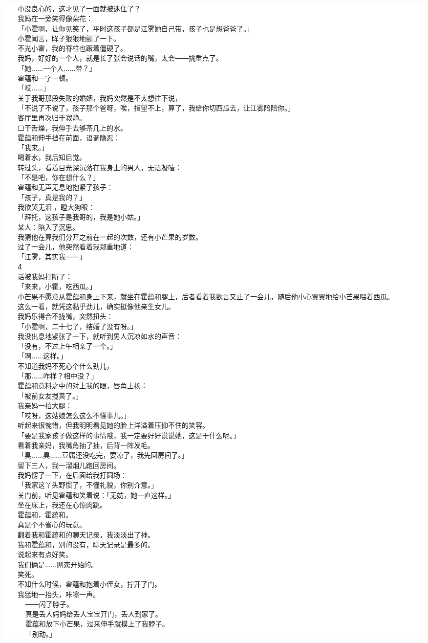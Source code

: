 &emsp;&emsp;小没良心的，这才见了一面就被迷住了？  
&emsp;&emsp;我妈在一旁笑得像朵花：  
&emsp;&emsp;「小霍啊，让你见笑了，平时这孩子都是江雾她自己带，孩子也是想爸爸了。」  
&emsp;&emsp;小霍闻言，眸子狠狠地颤了一下。  
&emsp;&emsp;不光小霍，我的脊柱也跟着僵硬了。  
&emsp;&emsp;我妈，好好的一个人，就是长了张会说话的嘴，太会——挑重点了。  
&emsp;&emsp;「她……一个人……带？」  
&emsp;&emsp;霍蕴和一字一顿。  
&emsp;&emsp;「哎……」  
&emsp;&emsp;关于我哥那段失败的婚姻，我妈突然是不太想往下说，  
&emsp;&emsp;「不说了不说了，孩子那个爸呀，唉，指望不上，算了，我给你切西瓜去，让江雾陪陪你。」  
&emsp;&emsp;客厅里再次归于寂静。  
&emsp;&emsp;口干舌燥，我伸手去够茶几上的水。  
&emsp;&emsp;霍蕴和伸手挡在前面，语调隐忍：  
&emsp;&emsp;「我来。」  
&emsp;&emsp;喝着水，我后知后觉。  
&emsp;&emsp;转过头，看着目光深沉落在我身上的男人，无语凝噎：  
&emsp;&emsp;「不是吧，你在想什么？」  
&emsp;&emsp;霍蕴和无声无息地抱紧了孩子：  
&emsp;&emsp;「孩子，真是我的？」  
&emsp;&emsp;我欲哭无泪 ，瞪大狗眼：  
&emsp;&emsp;「拜托，这孩子是我哥的，我是她小姑。」  
&emsp;&emsp;某人：陷入了沉思。  
&emsp;&emsp;我猜他在算我们分开之前在一起的次数，还有小芒果的岁数。  
&emsp;&emsp;过了一会儿，他突然看着我郑重地道：  
&emsp;&emsp;「江雾，其实我——」  
&emsp;&emsp;4  
&emsp;&emsp;话被我妈打断了：  
&emsp;&emsp;「来来，小霍，吃西瓜。」  
&emsp;&emsp;小芒果不愿意从霍蕴和身上下来，就坐在霍蕴和腿上，后者看着我欲言又止了一会儿，随后他小心翼翼地给小芒果喂着西瓜。  
&emsp;&emsp;这么一看，就凭这黏乎劲儿，确实挺像他亲生女儿。   
&emsp;&emsp;我妈乐得合不拢嘴，突然扭头：  
&emsp;&emsp;「小霍啊，二十七了，结婚了没有呀。」  
&emsp;&emsp;我没出息地紧张了一下，就听到男人沉凉如水的声音：  
&emsp;&emsp;「没有，不过上午相亲了一个。」  
&emsp;&emsp;「啊……这样。」  
&emsp;&emsp;不知道我妈不死心个什么劲儿，  
&emsp;&emsp;「那……咋样？相中没？」  
&emsp;&emsp;霍蕴和意料之中的对上我的眼，唇角上扬：  
&emsp;&emsp;「被前女友搅黄了。」  
&emsp;&emsp;我亲妈一拍大腿：  
&emsp;&emsp;「哎呀，这姑娘怎么这么不懂事儿。」  
&emsp;&emsp;听起来很惋惜，但我明明看见她的脸上洋溢着压抑不住的笑容。  
&emsp;&emsp;「要是我家孩子做这样的事情哦，我一定要好好说说她，这是干什么呢。」  
&emsp;&emsp;看着我亲妈，我嘴角抽了抽，后背一阵发毛。  
&emsp;&emsp;「臭……臭……豆腐还没吃完，要凉了，我先回房间了。」  
&emsp;&emsp;留下三人，我一溜烟儿跑回房间。  
&emsp;&emsp;我妈愣了一下，在后面给我打圆场：  
&emsp;&emsp;「我家这丫头野惯了，不懂礼貌，你别介意。」  
&emsp;&emsp;关门前，听见霍蕴和笑着说：「无妨，她一直这样。」  
&emsp;&emsp;坐在床上，我还在心惊肉跳。  
&emsp;&emsp;霍蕴和，霍蕴和。  
&emsp;&emsp;真是个不省心的玩意。  
&emsp;&emsp;翻着我和霍蕴和的聊天记录，我淡淡出了神。  
&emsp;&emsp;我和霍蕴和，别的没有，聊天记录是最多的。  
&emsp;&emsp;说起来有点好笑。  
&emsp;&emsp;我们俩是……网恋开始的。  
&emsp;&emsp;笑死。  
&emsp;&emsp;不知什么时候，霍蕴和抱着小侄女，拧开了门。  
&emsp;&emsp;我猛地一抬头，咔嚓一声。  
&emsp;&emsp;    ——闪了脖子。  
&emsp;&emsp;    真是丢人妈妈给丢人宝宝开门，丢人到家了。  
&emsp;&emsp;    霍蕴和放下小芒果，过来伸手就摸上了我脖子。  
&emsp;&emsp;    「别动。」  
